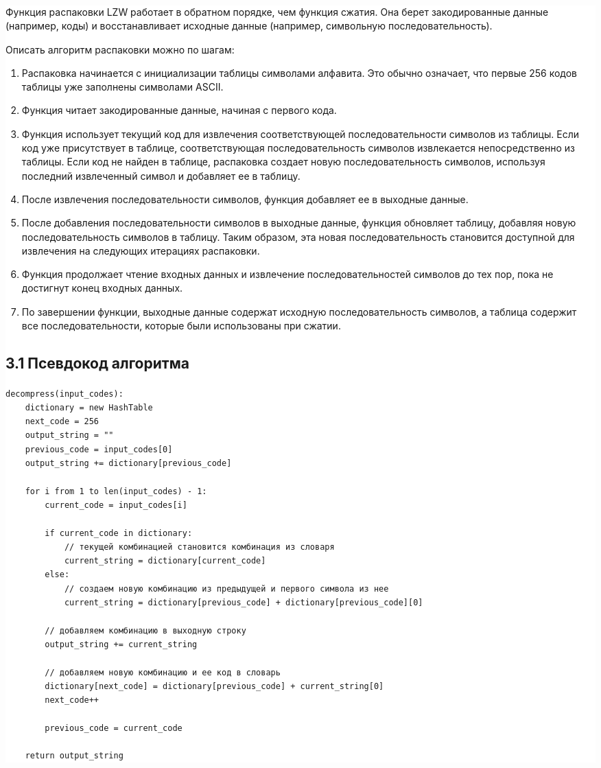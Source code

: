 Функция распаковки LZW работает в обратном порядке, чем функция сжатия. Она берет закодированные данные (например, коды) и восстанавливает исходные данные (например, символьную последовательность).

Описать алгоритм распаковки можно по шагам:

1. Распаковка начинается с инициализации таблицы символами алфавита. Это обычно означает, что первые 256 кодов таблицы уже заполнены символами ASCII.

2. Функция читает закодированные данные, начиная с первого кода.

3. Функция использует текущий код для извлечения соответствующей последовательности символов из таблицы. Если код уже присутствует в таблице, соответствующая последовательность символов извлекается непосредственно из таблицы. Если код не найден в таблице, распаковка создает новую последовательность символов, используя последний извлеченный символ и добавляет ее в таблицу.

4. После извлечения последовательности символов, функция добавляет ее в выходные данные.

5. После добавления последовательности символов в выходные данные, функция обновляет таблицу, добавляя новую последовательность символов в таблицу. Таким образом, эта новая последовательность становится доступной для извлечения на следующих итерациях распаковки.

6. Функция продолжает чтение входных данных и извлечение последовательностей символов до тех пор, пока не достигнут конец входных данных.

7. По завершении функции, выходные данные содержат исходную последовательность символов, а таблица содержит все последовательности, которые были использованы при сжатии.

## 3.1 Псевдокод алгоритма

    decompress(input_codes):
        dictionary = new HashTable
        next_code = 256
        output_string = ""
        previous_code = input_codes[0]
        output_string += dictionary[previous_code]
        
        for i from 1 to len(input_codes) - 1:
            current_code = input_codes[i] 
            
            if current_code in dictionary: 
                // текущей комбинацией становится комбинация из словаря
                current_string = dictionary[current_code]
            else:
                // создаем новую комбинацию из предыдущей и первого символа из нее
                current_string = dictionary[previous_code] + dictionary[previous_code][0]
            
            // добавляем комбинацию в выходную строку
            output_string += current_string

            // добавляем новую комбинацию и ее код в словарь
            dictionary[next_code] = dictionary[previous_code] + current_string[0]
            next_code++ 
            
            previous_code = current_code 
        
        return output_string 

